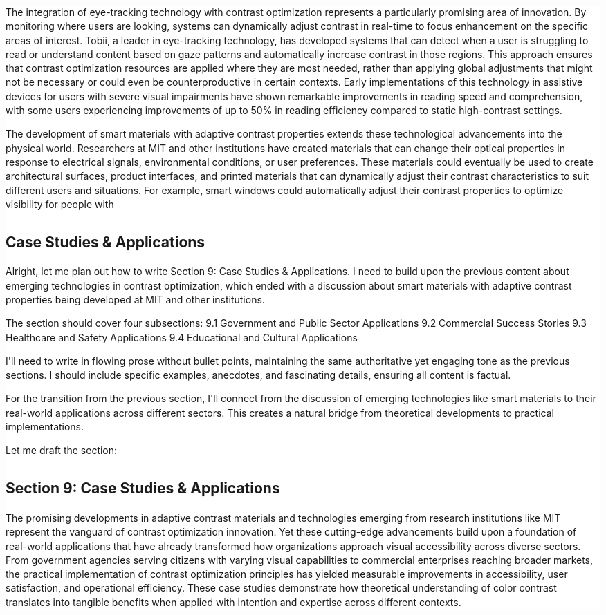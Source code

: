The integration of eye-tracking technology with contrast optimization represents a particularly promising area of innovation. By monitoring where users are looking, systems can dynamically adjust contrast in real-time to focus enhancement on the specific areas of interest. Tobii, a leader in eye-tracking technology, has developed systems that can detect when a user is struggling to read or understand content based on gaze patterns and automatically increase contrast in those regions. This approach ensures that contrast optimization resources are applied where they are most needed, rather than applying global adjustments that might not be necessary or could even be counterproductive in certain contexts. Early implementations of this technology in assistive devices for users with severe visual impairments have shown remarkable improvements in reading speed and comprehension, with some users experiencing improvements of up to 50% in reading efficiency compared to static high-contrast settings.

The development of smart materials with adaptive contrast properties extends these technological advancements into the physical world. Researchers at MIT and other institutions have created materials that can change their optical properties in response to electrical signals, environmental conditions, or user preferences. These materials could eventually be used to create architectural surfaces, product interfaces, and printed materials that can dynamically adjust their contrast characteristics to suit different users and situations. For example, smart windows could automatically adjust their contrast properties to optimize visibility for people with

## Case Studies & Applications

<think>Alright, let me plan out how to write Section 9: Case Studies & Applications. I need to build upon the previous content about emerging technologies in contrast optimization, which ended with a discussion about smart materials with adaptive contrast properties being developed at MIT and other institutions.

The section should cover four subsections:
9.1 Government and Public Sector Applications
9.2 Commercial Success Stories
9.3 Healthcare and Safety Applications
9.4 Educational and Cultural Applications

I'll need to write in flowing prose without bullet points, maintaining the same authoritative yet engaging tone as the previous sections. I should include specific examples, anecdotes, and fascinating details, ensuring all content is factual.

For the transition from the previous section, I'll connect from the discussion of emerging technologies like smart materials to their real-world applications across different sectors. This creates a natural bridge from theoretical developments to practical implementations.

Let me draft the section:

## Section 9: Case Studies & Applications

The promising developments in adaptive contrast materials and technologies emerging from research institutions like MIT represent the vanguard of contrast optimization innovation. Yet these cutting-edge advancements build upon a foundation of real-world applications that have already transformed how organizations approach visual accessibility across diverse sectors. From government agencies serving citizens with varying visual capabilities to commercial enterprises reaching broader markets, the practical implementation of contrast optimization principles has yielded measurable improvements in accessibility, user satisfaction, and operational efficiency. These case studies demonstrate how theoretical understanding of color contrast translates into tangible benefits when applied with intention and expertise across different contexts.
